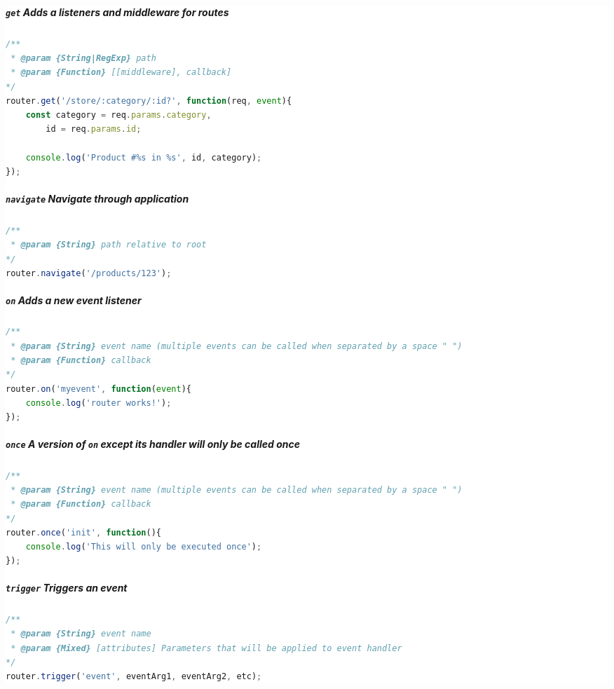 ##### `get` Adds a listeners and middleware for routes
```javascript
/**
 * @param {String|RegExp} path
 * @param {Function} [[middleware], callback]
*/
router.get('/store/:category/:id?', function(req, event){
    const category = req.params.category,
        id = req.params.id;

    console.log('Product #%s in %s', id, category);
});
```

##### `navigate` Navigate through application
```javascript
/**
 * @param {String} path relative to root
*/
router.navigate('/products/123');
```

##### `on` Adds a new event listener
```javascript
/**
 * @param {String} event name (multiple events can be called when separated by a space " ")
 * @param {Function} callback
*/
router.on('myevent', function(event){
    console.log('router works!');
});
```

##### `once` A version of `on` except its handler will only be called once
```javascript
/**
 * @param {String} event name (multiple events can be called when separated by a space " ")
 * @param {Function} callback
*/
router.once('init', function(){
    console.log('This will only be executed once');
});
```

##### `trigger` Triggers an event
```javascript
/**
 * @param {String} event name
 * @param {Mixed} [attributes] Parameters that will be applied to event handler
*/
router.trigger('event', eventArg1, eventArg2, etc);
```
